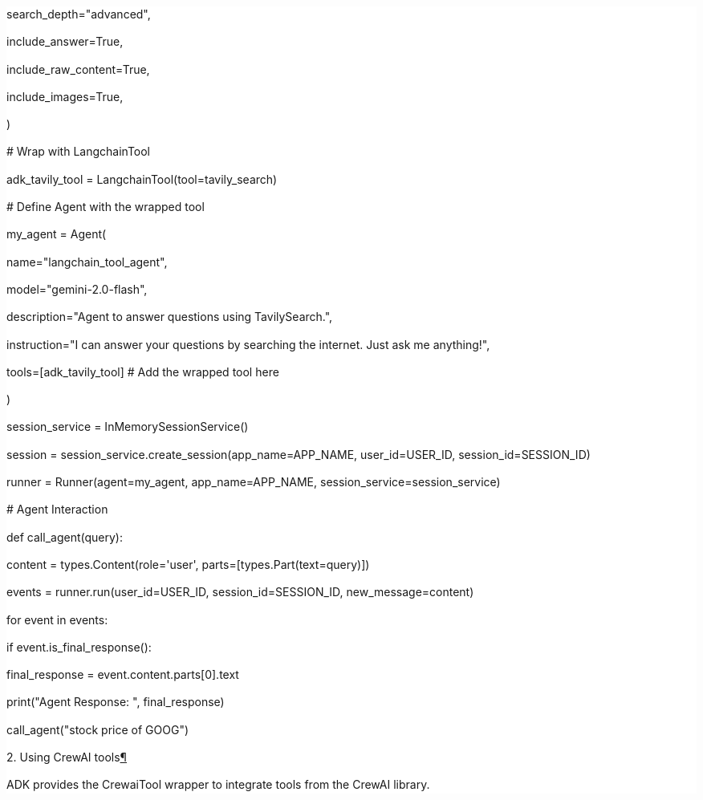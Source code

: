 search_depth=\"advanced\",

include_answer=True,

include_raw_content=True,

include_images=True,

)

\# Wrap with LangchainTool

adk_tavily_tool = LangchainTool(tool=tavily_search)

\# Define Agent with the wrapped tool

my_agent = Agent(

name=\"langchain_tool_agent\",

model=\"gemini-2.0-flash\",

description=\"Agent to answer questions using TavilySearch.\",

instruction=\"I can answer your questions by searching the internet.
Just ask me anything!\",

tools=\[adk_tavily_tool\] \# Add the wrapped tool here

)

session_service = InMemorySessionService()

session = session_service.create_session(app_name=APP_NAME,
user_id=USER_ID, session_id=SESSION_ID)

runner = Runner(agent=my_agent, app_name=APP_NAME,
session_service=session_service)

\# Agent Interaction

def call_agent(query):

content = types.Content(role=\'user\', parts=\[types.Part(text=query)\])

events = runner.run(user_id=USER_ID, session_id=SESSION_ID,
new_message=content)

for event in events:

if event.is_final_response():

final_response = event.content.parts\[0\].text

print(\"Agent Response: \", final_response)

call_agent(\"stock price of GOOG\")

2\. Using CrewAI
tools[¶](https://google.github.io/adk-docs/tools/third-party-tools/%232-using-crewai-tools)

ADK provides the CrewaiTool wrapper to integrate tools from the CrewAI
library.
